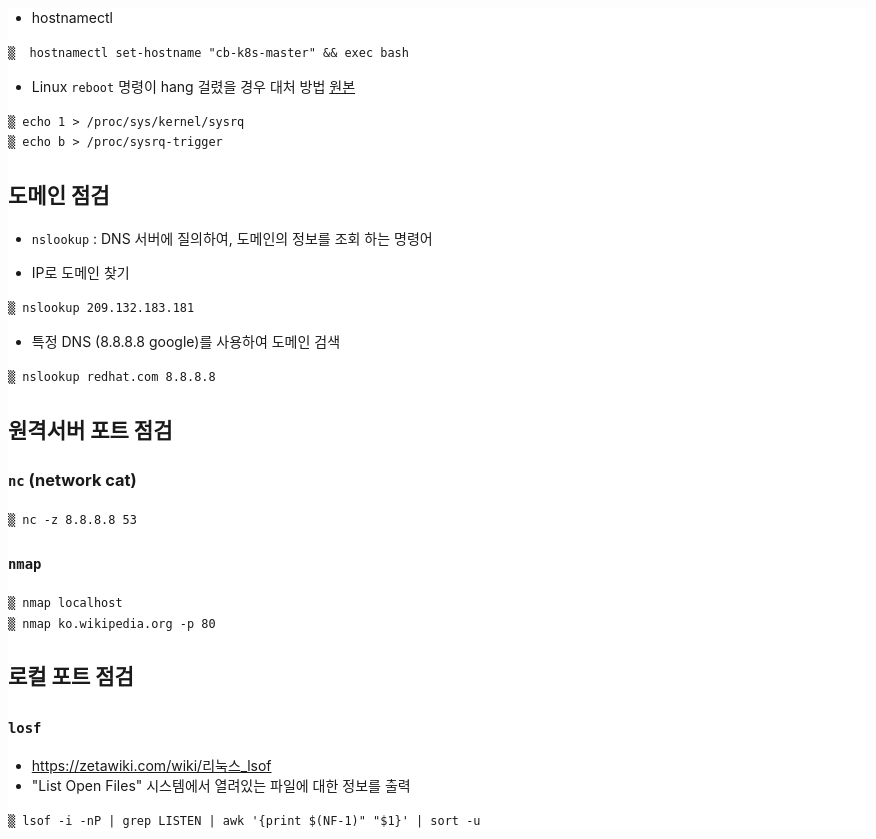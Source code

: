 * hostnamectl

~~~
▒  hostnamectl set-hostname "cb-k8s-master" && exec bash
~~~

* Linux `reboot` 명령이  hang 걸렸을 경우 대처 방법 [원본](https://unix.stackexchange.com/questions/442932/reboot-is-not-working)

~~~
▒ echo 1 > /proc/sys/kernel/sysrq
▒ echo b > /proc/sysrq-trigger
~~~


## 도메인 점검

* `nslookup` : DNS 서버에 질의하여, 도메인의 정보를 조회 하는 명령어

* IP로 도메인 찾기

```
▒ nslookup 209.132.183.181
```

* 특정 DNS (8.8.8.8 google)를 사용하여 도메인 검색

```
▒ nslookup redhat.com 8.8.8.8
```


## 원격서버 포트 점검

### `nc` (network cat)

~~~
▒ nc -z 8.8.8.8 53
~~~

### `nmap`

~~~
▒ nmap localhost
▒ nmap ko.wikipedia.org -p 80
~~~

## 로컬 포트 점검

### `losf` 
* https://zetawiki.com/wiki/리눅스_lsof
* "List Open Files" 시스템에서 열려있는 파일에 대한 정보를 출력

```
▒ lsof -i -nP | grep LISTEN | awk '{print $(NF-1)" "$1}' | sort -u
```
